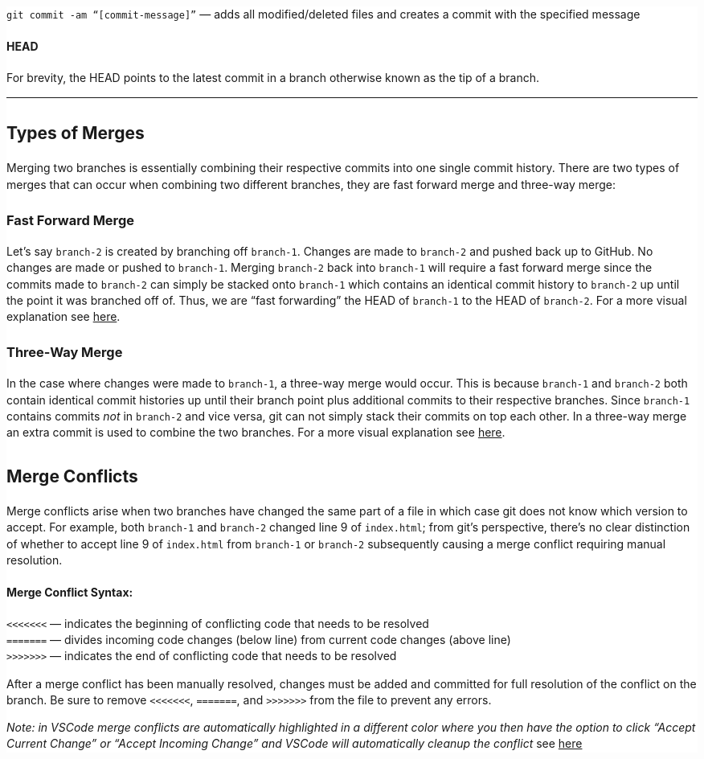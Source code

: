 `git commit -am “[commit-message]”` — adds all modified/deleted files and creates a commit with the specified message

#### HEAD
For brevity, the HEAD points to the latest commit in a branch otherwise known as the tip of a branch. 

- - - -

## Types of Merges
Merging two branches is essentially combining their respective commits into one single commit history. There are two types of merges that can occur when combining two different branches, they are fast forward merge and three-way merge:

### Fast Forward Merge
Let’s say `branch-2` is created by branching off `branch-1`. Changes are made to `branch-2` and pushed back up to GitHub. No changes are made or pushed to `branch-1`. Merging `branch-2` back into `branch-1` will require a fast forward merge since the commits made to `branch-2` can simply be stacked onto `branch-1` which contains an identical commit history to `branch-2` up until the point it was branched off of. Thus, we are “fast forwarding” the HEAD of `branch-1` to the HEAD of `branch-2`. For a more visual explanation see [here](https://www.atlassian.com/git/tutorials/using-branches/git-merge).

### Three-Way Merge
In the case where changes were made to `branch-1`, a three-way merge would occur. This is because `branch-1` and `branch-2` both contain identical commit histories up until their branch point plus additional commits to their respective branches. Since `branch-1` contains commits *not* in `branch-2` and vice versa, git can not simply stack their commits on top each other. In a three-way merge an extra commit is used to combine the two branches. For a more visual explanation see [here](https://www.atlassian.com/git/tutorials/using-branches/git-merge).

## Merge Conflicts
Merge conflicts arise when two branches have changed the same part of a file in which case git does not know which version to accept. For example, both `branch-1` and `branch-2` changed line 9 of `index.html`; from git’s perspective, there’s no clear distinction of whether to accept line 9 of `index.html` from `branch-1` or `branch-2` subsequently causing a merge conflict requiring manual resolution.

#### Merge Conflict Syntax:
`<<<<<<<` — indicates the beginning of conflicting code that needs to be resolved  
`=======` — divides incoming code changes (below line) from current code changes (above line)  
`>>>>>>>` — indicates the end of conflicting code that needs to be resolved  

After a merge conflict has been manually resolved, changes must be added and committed for full resolution of the conflict on the branch. Be sure to remove `<<<<<<<`, `=======`, and `>>>>>>>` from the file to prevent any errors.

*Note: in VSCode merge conflicts are automatically highlighted in a different color where you then have the option to click “Accept Current Change” or “Accept Incoming Change” and VSCode will automatically cleanup the conflict* see [here](https://code.visualstudio.com/docs/editor/versioncontrol#_merge-conflicts)

